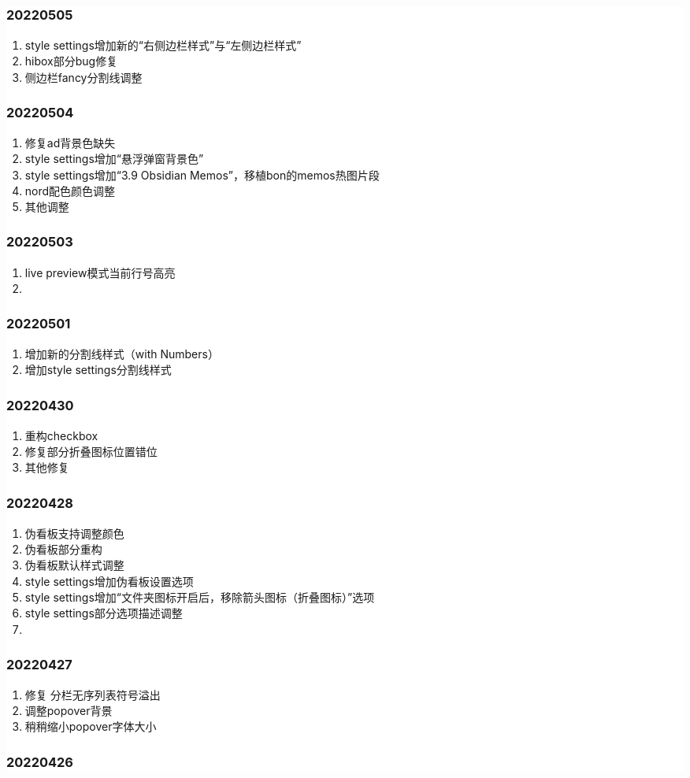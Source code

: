 
### 20220505

1. style settings增加新的“右侧边栏样式”与“左侧边栏样式”
2. hibox部分bug修复
3. 侧边栏fancy分割线调整


### 20220504

1. 修复ad背景色缺失
2. style settings增加“悬浮弹窗背景色”
3. style settings增加“3.9 Obsidian Memos”，移植bon的memos热图片段
4. nord配色颜色调整
5. 其他调整


### 20220503

1. live preview模式当前行号高亮
2. 

### 20220501

1. 增加新的分割线样式（with Numbers）
2. 增加style settings分割线样式


### 20220430

1. 重构checkbox
2. 修复部分折叠图标位置错位
3. 其他修复


### 20220428

1. 伪看板支持调整颜色
2. 伪看板部分重构
3. 伪看板默认样式调整
4. style settings增加伪看板设置选项
5. style settings增加“文件夹图标开启后，移除箭头图标（折叠图标）”选项
6. style settings部分选项描述调整
7. 


### 20220427

1. 修复 分栏无序列表符号溢出
2. 调整popover背景
3. 稍稍缩小popover字体大小


### 20220426
